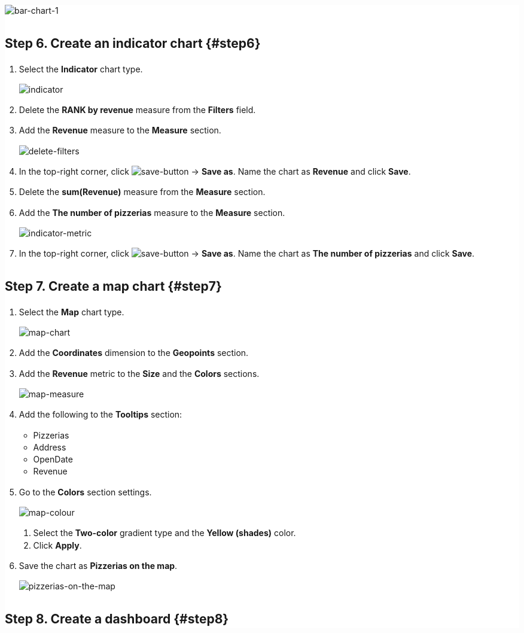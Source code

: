    ![bar-chart-1](../../_assets/datalens/solution-09/04-bar-chart-1.png)

## Step 6. Create an indicator chart {#step6}

1. Select the **Indicator** chart type.

   ![indicator](../../_assets/datalens/solution-09/15-indicator.png)

1. Delete the **RANK by revenue** measure from the **Filters** field.
1. Add the **Revenue** measure to the **Measure** section.

   ![delete-filters](../../_assets/datalens/solution-09/11-delete-filters.png)

1. In the top-right corner, click ![save-button](../../_assets/console-icons/chevron-down.svg) → **Save as**. Name the chart as **Revenue** and click **Save**.
1. Delete the **sum(Revenue)** measure from the **Measure** section.
1. Add the **The number of pizzerias** measure to the **Measure** section.

   ![indicator-metric](../../_assets/datalens/solution-09/16-indicator-metric.png)

1. In the top-right corner, click ![save-button](../../_assets/console-icons/chevron-down.svg) → **Save as**. Name the chart as **The number of pizzerias** and click **Save**.

## Step 7. Create a map chart {#step7}

1. Select the **Map** chart type.

   ![map-chart](../../_assets/datalens/solution-09/18-map-chart.png)

1. Add the **Coordinates** dimension to the **Geopoints** section.
1. Add the **Revenue** metric to the **Size** and the **Colors** sections.

   ![map-measure](../../_assets/datalens/solution-09/21-map-measure.png)

1. Add the following to the **Tooltips** section:
   * Pizzerias
   * Address
   * OpenDate
   * Revenue
1. Go to the **Colors** section settings.

   ![map-colour](../../_assets/datalens/solution-09/19-map-colour.png)

   1. Select the **Two-color** gradient type and the **Yellow (shades)** color.
   1. Click **Apply**.
1. Save the chart as **Pizzerias on the map**.

   ![pizzerias-on-the-map](../../_assets/datalens/solution-09/25-pizzerias-on-the-map.png)

## Step 8. Create a dashboard {#step8}
